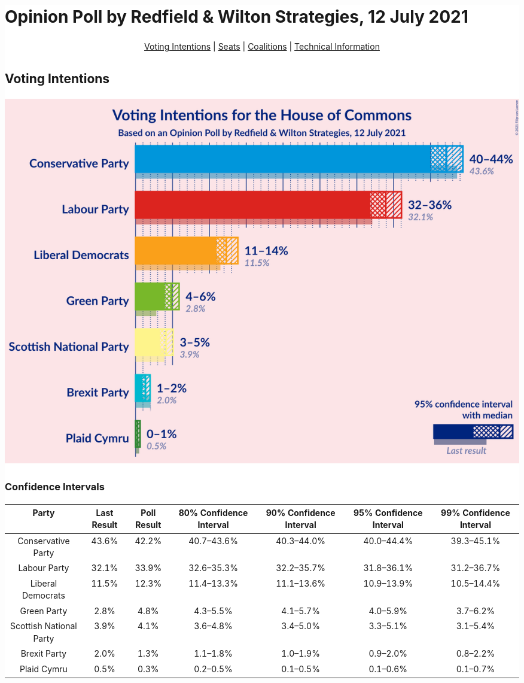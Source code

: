 # Opinion Poll by Redfield & Wilton Strategies, 12 July 2021

<p align="center"><a href="#voting-intentions">Voting Intentions</a> | <a href="#seats">Seats</a> | <a href="#coalitions">Coalitions</a> | <a href="#technical-information">Technical Information</a></p>

## Voting Intentions

![Graph with voting intentions not yet produced](2021-07-12-RedfieldWiltonStrategies.png "Voting Intentions")

### Confidence Intervals

| Party | Last Result | Poll Result | 80% Confidence Interval | 90% Confidence Interval | 95% Confidence Interval | 99% Confidence Interval |
|:-----:|:-----------:|:-----------:|:-----------------------:|:-----------------------:|:-----------------------:|:-----------------------:|
| Conservative Party | 43.6% | 42.2% | 40.7–43.6% |40.3–44.0% |40.0–44.4% |39.3–45.1% |
| Labour Party | 32.1% | 33.9% | 32.6–35.3% |32.2–35.7% |31.8–36.1% |31.2–36.7% |
| Liberal Democrats | 11.5% | 12.3% | 11.4–13.3% |11.1–13.6% |10.9–13.9% |10.5–14.4% |
| Green Party | 2.8% | 4.8% | 4.3–5.5% |4.1–5.7% |4.0–5.9% |3.7–6.2% |
| Scottish National Party | 3.9% | 4.1% | 3.6–4.8% |3.4–5.0% |3.3–5.1% |3.1–5.4% |
| Brexit Party | 2.0% | 1.3% | 1.1–1.8% |1.0–1.9% |0.9–2.0% |0.8–2.2% |
| Plaid Cymru | 0.5% | 0.3% | 0.2–0.5% |0.1–0.5% |0.1–0.6% |0.1–0.7% |
